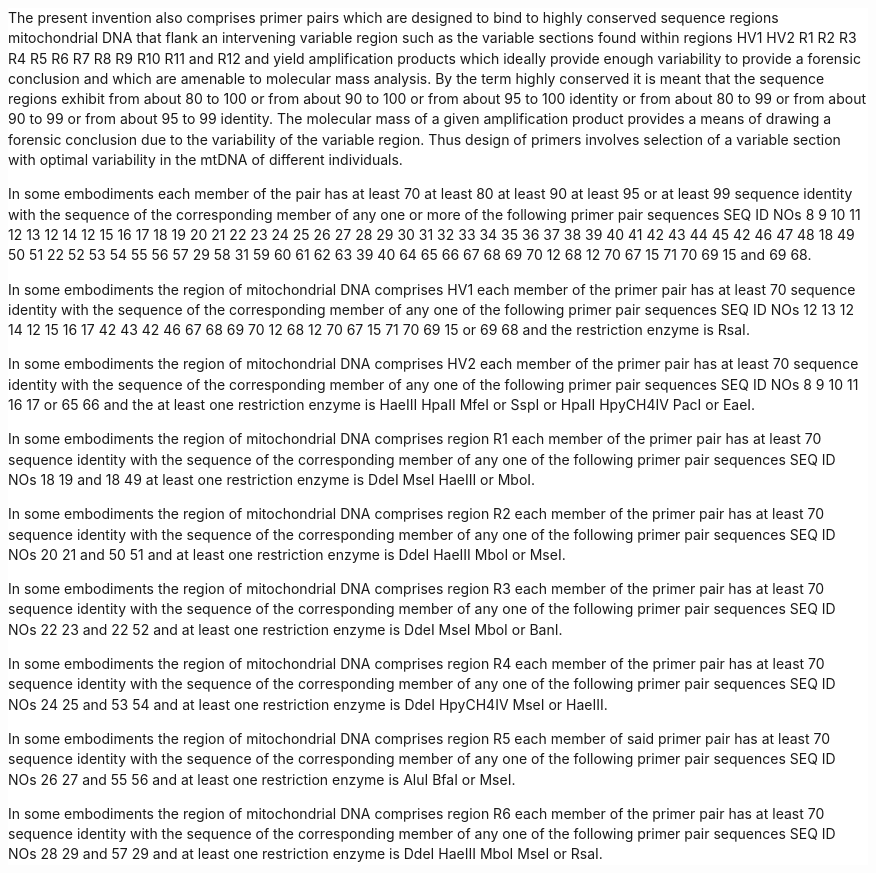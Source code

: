 The present invention also comprises primer pairs which are designed to bind to highly conserved sequence regions mitochondrial DNA that flank an intervening variable region such as the variable sections found within regions HV1 HV2 R1 R2 R3 R4 R5 R6 R7 R8 R9 R10 R11 and R12 and yield amplification products which ideally provide enough variability to provide a forensic conclusion and which are amenable to molecular mass analysis. By the term highly conserved it is meant that the sequence regions exhibit from about 80 to 100 or from about 90 to 100 or from about 95 to 100 identity or from about 80 to 99 or from about 90 to 99 or from about 95 to 99 identity. The molecular mass of a given amplification product provides a means of drawing a forensic conclusion due to the variability of the variable region. Thus design of primers involves selection of a variable section with optimal variability in the mtDNA of different individuals.

In some embodiments each member of the pair has at least 70 at least 80 at least 90 at least 95 or at least 99 sequence identity with the sequence of the corresponding member of any one or more of the following primer pair sequences SEQ ID NOs 8 9 10 11 12 13 12 14 12 15 16 17 18 19 20 21 22 23 24 25 26 27 28 29 30 31 32 33 34 35 36 37 38 39 40 41 42 43 44 45 42 46 47 48 18 49 50 51 22 52 53 54 55 56 57 29 58 31 59 60 61 62 63 39 40 64 65 66 67 68 69 70 12 68 12 70 67 15 71 70 69 15 and 69 68.

In some embodiments the region of mitochondrial DNA comprises HV1 each member of the primer pair has at least 70 sequence identity with the sequence of the corresponding member of any one of the following primer pair sequences SEQ ID NOs 12 13 12 14 12 15 16 17 42 43 42 46 67 68 69 70 12 68 12 70 67 15 71 70 69 15 or 69 68 and the restriction enzyme is RsaI.

In some embodiments the region of mitochondrial DNA comprises HV2 each member of the primer pair has at least 70 sequence identity with the sequence of the corresponding member of any one of the following primer pair sequences SEQ ID NOs 8 9 10 11 16 17 or 65 66 and the at least one restriction enzyme is HaeIII HpaII MfeI or SspI or HpaII HpyCH4IV PacI or EaeI.

In some embodiments the region of mitochondrial DNA comprises region R1 each member of the primer pair has at least 70 sequence identity with the sequence of the corresponding member of any one of the following primer pair sequences SEQ ID NOs 18 19 and 18 49 at least one restriction enzyme is DdeI MseI HaeIII or MboI.

In some embodiments the region of mitochondrial DNA comprises region R2 each member of the primer pair has at least 70 sequence identity with the sequence of the corresponding member of any one of the following primer pair sequences SEQ ID NOs 20 21 and 50 51 and at least one restriction enzyme is DdeI HaeIII MboI or MseI.

In some embodiments the region of mitochondrial DNA comprises region R3 each member of the primer pair has at least 70 sequence identity with the sequence of the corresponding member of any one of the following primer pair sequences SEQ ID NOs 22 23 and 22 52 and at least one restriction enzyme is DdeI MseI MboI or BanI.

In some embodiments the region of mitochondrial DNA comprises region R4 each member of the primer pair has at least 70 sequence identity with the sequence of the corresponding member of any one of the following primer pair sequences SEQ ID NOs 24 25 and 53 54 and at least one restriction enzyme is DdeI HpyCH4IV MseI or HaeIII.

In some embodiments the region of mitochondrial DNA comprises region R5 each member of said primer pair has at least 70 sequence identity with the sequence of the corresponding member of any one of the following primer pair sequences SEQ ID NOs 26 27 and 55 56 and at least one restriction enzyme is AluI BfaI or MseI.

In some embodiments the region of mitochondrial DNA comprises region R6 each member of the primer pair has at least 70 sequence identity with the sequence of the corresponding member of any one of the following primer pair sequences SEQ ID NOs 28 29 and 57 29 and at least one restriction enzyme is DdeI HaeIII MboI MseI or RsaI.
